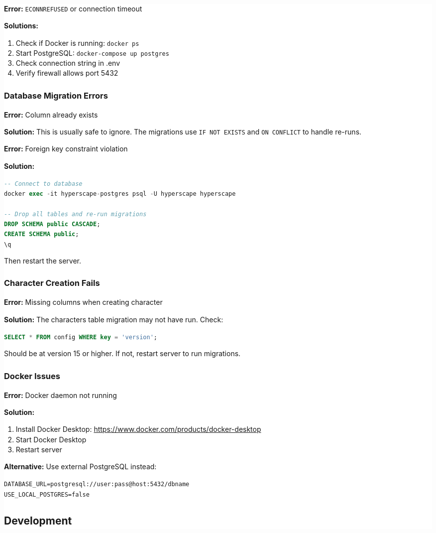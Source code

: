 **Error:** `ECONNREFUSED` or connection timeout

**Solutions:**
1. Check if Docker is running: `docker ps`
2. Start PostgreSQL: `docker-compose up postgres`
3. Check connection string in .env
4. Verify firewall allows port 5432

### Database Migration Errors

**Error:** Column already exists

**Solution:** This is usually safe to ignore. The migrations use `IF NOT EXISTS` and `ON CONFLICT` to handle re-runs.

**Error:** Foreign key constraint violation

**Solution:** 
```sql
-- Connect to database
docker exec -it hyperscape-postgres psql -U hyperscape hyperscape

-- Drop all tables and re-run migrations
DROP SCHEMA public CASCADE;
CREATE SCHEMA public;
\q
```
Then restart the server.

### Character Creation Fails

**Error:** Missing columns when creating character

**Solution:** The characters table migration may not have run. Check:
```sql
SELECT * FROM config WHERE key = 'version';
```

Should be at version 15 or higher. If not, restart server to run migrations.

### Docker Issues

**Error:** Docker daemon not running

**Solution:**
1. Install Docker Desktop: https://www.docker.com/products/docker-desktop
2. Start Docker Desktop
3. Restart server

**Alternative:** Use external PostgreSQL instead:
```env
DATABASE_URL=postgresql://user:pass@host:5432/dbname
USE_LOCAL_POSTGRES=false
```

## Development
